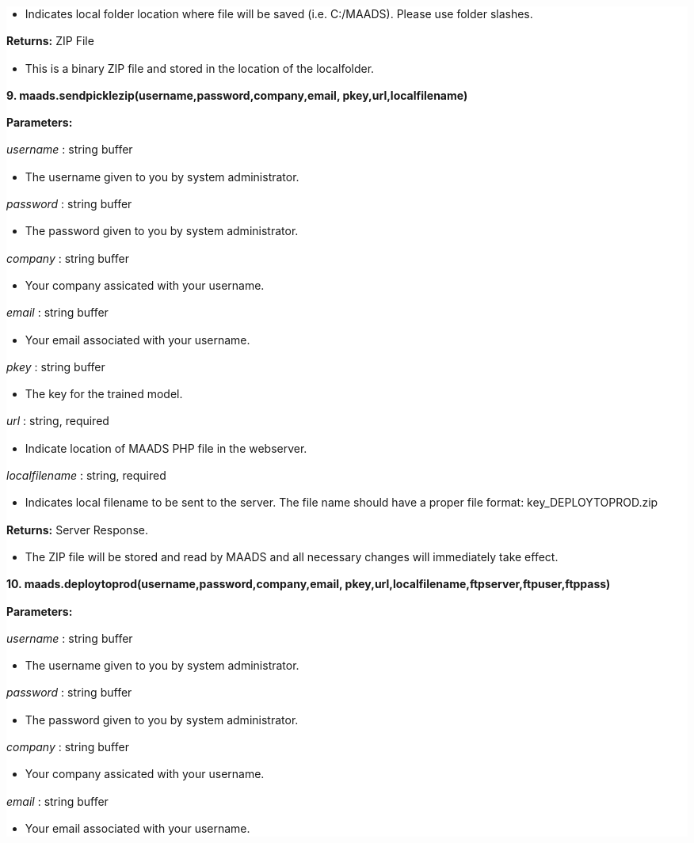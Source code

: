 - Indicates local folder location where file will be saved (i.e. C:/MAADS). Please use folder slashes.
	 
**Returns:** ZIP File
        
- This is a binary ZIP file and stored in the location of the localfolder.
        
**9. maads.sendpicklezip(username,password,company,email, pkey,url,localfilename)**

**Parameters:**	

*username* : string buffer

- The username given to you by system administrator.

*password* : string buffer

- The password given to you by system administrator.

*company* : string buffer

- Your company assicated with your username.

*email* : string buffer

- Your email associated with your username.

*pkey* : string buffer

- The key for the trained model.

*url* : string, required
       
- Indicate location of MAADS PHP file in the webserver. 

*localfilename* : string, required
       
- Indicates local filename to be sent to the server. The file name should have a proper file format: key_DEPLOYTOPROD.zip 
	   
**Returns:** Server Response.
        
- The ZIP file will be stored and read by MAADS and all necessary changes will immediately take effect.
        
**10. maads.deploytoprod(username,password,company,email, pkey,url,localfilename,ftpserver,ftpuser,ftppass)**

**Parameters:**	

*username* : string buffer

- The username given to you by system administrator.

*password* : string buffer

- The password given to you by system administrator.

*company* : string buffer

- Your company assicated with your username.

*email* : string buffer

- Your email associated with your username.
